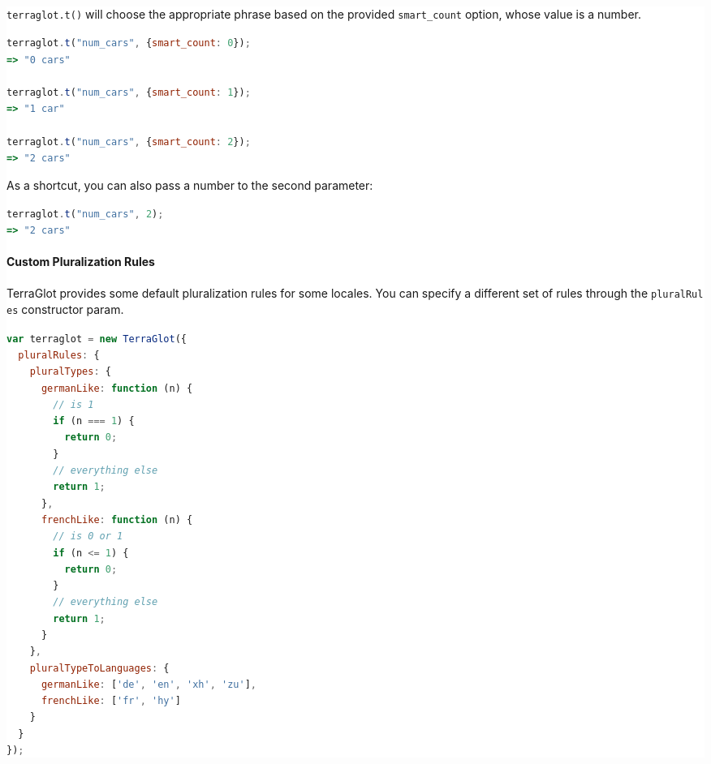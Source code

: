 `terraglot.t()` will choose the appropriate phrase based on the provided `smart_count` option, whose value is a number.

```js
terraglot.t("num_cars", {smart_count: 0});
=> "0 cars"

terraglot.t("num_cars", {smart_count: 1});
=> "1 car"

terraglot.t("num_cars", {smart_count: 2});
=> "2 cars"
```

As a shortcut, you can also pass a number to the second parameter:

```js
terraglot.t("num_cars", 2);
=> "2 cars"
```

#### Custom Pluralization Rules

TerraGlot provides some default pluralization rules for some locales. You can specify a different set of rules through the `pluralRules` constructor param.

```js
var terraglot = new TerraGlot({
  pluralRules: {
    pluralTypes: {
      germanLike: function (n) {
        // is 1
        if (n === 1) {
          return 0;
        }
        // everything else
        return 1;
      },
      frenchLike: function (n) {
        // is 0 or 1
        if (n <= 1) {
          return 0;
        }
        // everything else
        return 1;
      }
    },
    pluralTypeToLanguages: {
      germanLike: ['de', 'en', 'xh', 'zu'],
      frenchLike: ['fr', 'hy']
    }
  }
});
```
